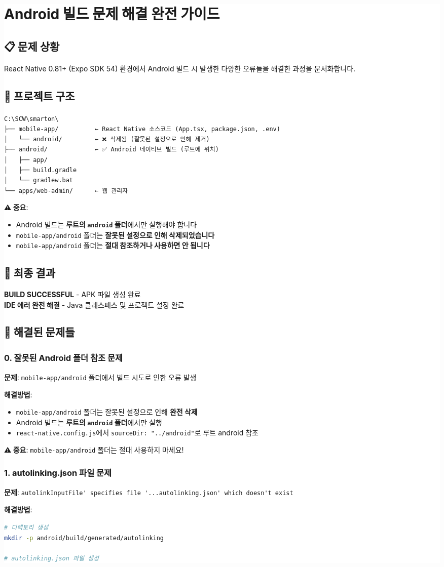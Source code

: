 # Android 빌드 문제 해결 완전 가이드

## 📋 문제 상황
React Native 0.81+ (Expo SDK 54) 환경에서 Android 빌드 시 발생한 다양한 오류들을 해결한 과정을 문서화합니다.

## 📁 프로젝트 구조
```
C:\SCW\smarton\
├── mobile-app/          ← React Native 소스코드 (App.tsx, package.json, .env)
│   └── android/         ← ❌ 삭제됨 (잘못된 설정으로 인해 제거)
├── android/             ← ✅ Android 네이티브 빌드 (루트에 위치)
│   ├── app/
│   ├── build.gradle
│   └── gradlew.bat
└── apps/web-admin/      ← 웹 관리자
```

**⚠️ 중요**: 
- Android 빌드는 **루트의 `android` 폴더**에서만 실행해야 합니다
- `mobile-app/android` 폴더는 **잘못된 설정으로 인해 삭제되었습니다**
- `mobile-app/android` 폴더는 **절대 참조하거나 사용하면 안 됩니다**

## 🎯 최종 결과
**BUILD SUCCESSFUL** - APK 파일 생성 완료  
**IDE 에러 완전 해결** - Java 클래스패스 및 프로젝트 설정 완료

## 🔧 해결된 문제들

### 0. 잘못된 Android 폴더 참조 문제
**문제**: `mobile-app/android` 폴더에서 빌드 시도로 인한 오류 발생

**해결방법**:
- `mobile-app/android` 폴더는 잘못된 설정으로 인해 **완전 삭제**
- Android 빌드는 **루트의 `android` 폴더**에서만 실행
- `react-native.config.js`에서 `sourceDir: "../android"`로 루트 android 참조

**⚠️ 중요**: `mobile-app/android` 폴더는 절대 사용하지 마세요!

### 1. autolinking.json 파일 문제
**문제**: `autolinkInputFile' specifies file '...autolinking.json' which doesn't exist`

**해결방법**:
```bash
# 디렉토리 생성
mkdir -p android/build/generated/autolinking

# autolinking.json 파일 생성
```

